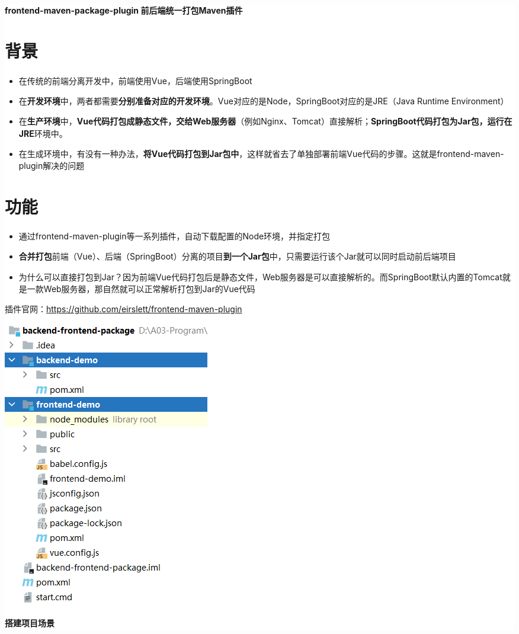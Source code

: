 **frontend-maven-package-plugin 前后端统一打包Maven插件**

# 背景

- 在传统的前端分离开发中，前端使用Vue，后端使用SpringBoot

- 在**开发环境**中，两者都需要**分别准备对应的开发环境**。Vue对应的是Node，SpringBoot对应的是JRE（Java Runtime Environment）

- 在**生产环境**中，**Vue代码打包成静态文件，交给Web服务器**（例如Nginx、Tomcat）直接解析；**SpringBoot代码打包为Jar包，运行在JRE**环境中。

- 在生成环境中，有没有一种办法，**将Vue代码打包到Jar包中**，这样就省去了单独部署前端Vue代码的步骤。这就是frontend-maven-plugin解决的问题



# 功能

- 通过frontend-maven-plugin等一系列插件，自动下载配置的Node环境，并指定打包

- **合并打包**前端（Vue）、后端（SpringBoot）分离的项目**到一个Jar包**中，只需要运行该个Jar就可以同时启动前后端项目

- 为什么可以直接打包到Jar？因为前端Vue代码打包后是静态文件，Web服务器是可以直接解析的。而SpringBoot默认内置的Tomcat就是一款Web服务器，那自然就可以正常解析打包到Jar的Vue代码

 

插件官网：https://github.com/eirslett/frontend-maven-plugin



![](./img/01.png)

**搭建项目场景**
